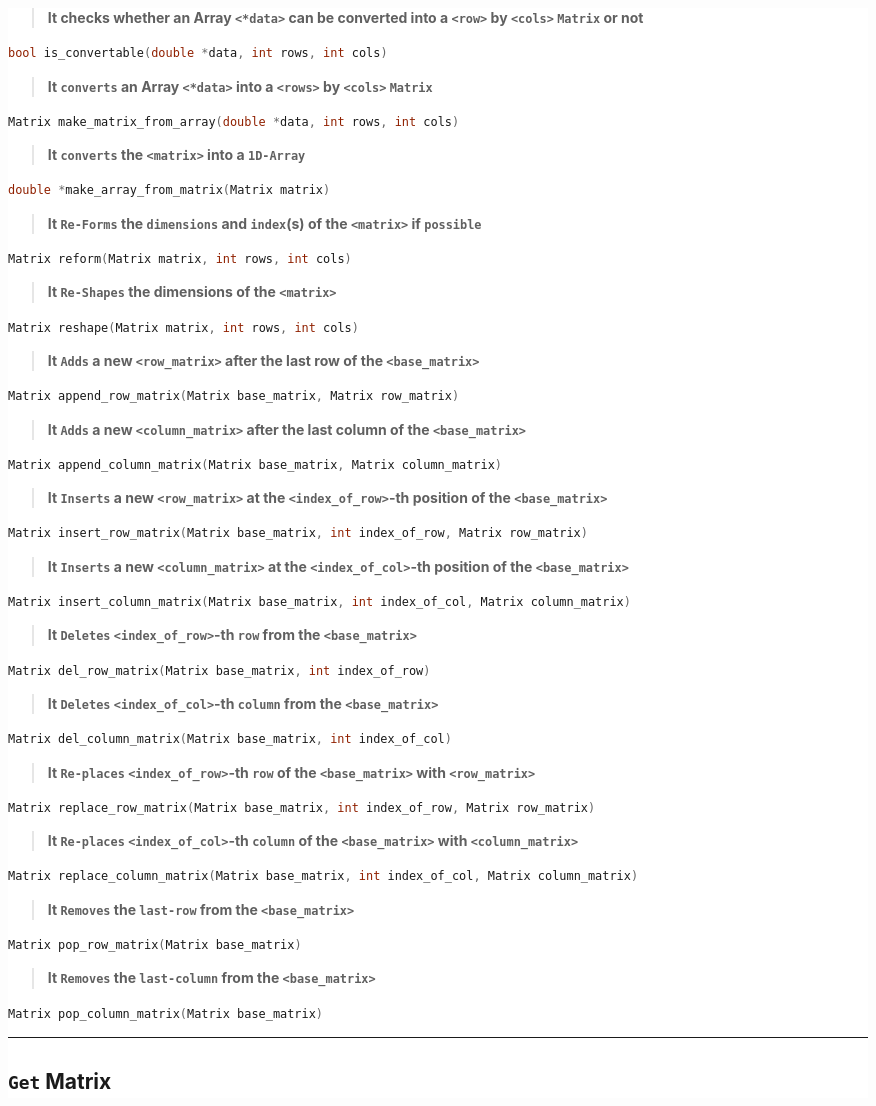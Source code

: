>**It checks whether an Array `<*data>` can be converted into a `<row>` by `<cols>` `Matrix` or not**
```c
bool is_convertable(double *data, int rows, int cols)
```
>**It `converts` an Array `<*data>` into a `<rows>` by `<cols>` `Matrix`**
```c
Matrix make_matrix_from_array(double *data, int rows, int cols)
```
>**It `converts` the `<matrix>` into a `1D-Array`**
```c
double *make_array_from_matrix(Matrix matrix)
```
>**It `Re-Forms` the `dimensions` and `index`(s) of the `<matrix>` if `possible`**
```c
Matrix reform(Matrix matrix, int rows, int cols)
```
>**It `Re-Shapes` the dimensions of the `<matrix>`**
```c
Matrix reshape(Matrix matrix, int rows, int cols)
```
>**It `Adds` a new `<row_matrix>` after the last row of the `<base_matrix>`**
```c
Matrix append_row_matrix(Matrix base_matrix, Matrix row_matrix)
```
>**It `Adds` a new `<column_matrix>` after the last column of the `<base_matrix>`**
```c
Matrix append_column_matrix(Matrix base_matrix, Matrix column_matrix) 
```
>**It `Inserts` a new `<row_matrix>` at the `<index_of_row>`-th position of the `<base_matrix>`**
```c
Matrix insert_row_matrix(Matrix base_matrix, int index_of_row, Matrix row_matrix)
```
>**It `Inserts` a new `<column_matrix>` at the `<index_of_col>`-th position of the `<base_matrix>`**
```c
Matrix insert_column_matrix(Matrix base_matrix, int index_of_col, Matrix column_matrix)
```
>**It `Deletes` `<index_of_row>`-th `row` from the `<base_matrix>`**
```c
Matrix del_row_matrix(Matrix base_matrix, int index_of_row)
```
>**It `Deletes` `<index_of_col>`-th `column` from the `<base_matrix>`**
```c
Matrix del_column_matrix(Matrix base_matrix, int index_of_col)
```
>**It `Re-places` `<index_of_row>`-th `row` of the `<base_matrix>` with `<row_matrix>`**
```c
Matrix replace_row_matrix(Matrix base_matrix, int index_of_row, Matrix row_matrix)
```
>**It `Re-places` `<index_of_col>`-th `column` of the `<base_matrix>` with `<column_matrix>`**
```c
Matrix replace_column_matrix(Matrix base_matrix, int index_of_col, Matrix column_matrix)
```
>**It `Removes` the `last-row` from the `<base_matrix>`**
```c
Matrix pop_row_matrix(Matrix base_matrix)
```
>**It `Removes` the `last-column` from the `<base_matrix>`**
```c
Matrix pop_column_matrix(Matrix base_matrix)
```
---
## **`Get` Matrix**
